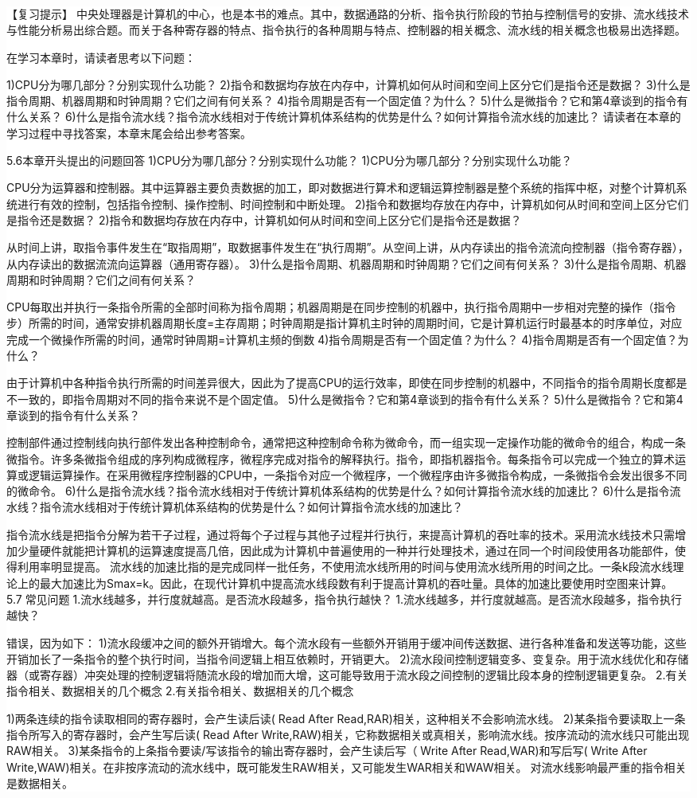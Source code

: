 【复习提示】
中央处理器是计算机的中心，也是本书的难点。其中，数据通路的分析、指令执行阶段的节拍与控制信号的安排、流水线技术与性能分析易出综合题。而关于各种寄存器的特点、指令执行的各种周期与特点、控制器的相关概念、流水线的相关概念也极易出选择题。

在学习本章时，请读者思考以下问题：

1)CPU分为哪几部分？分别实现什么功能？
2)指令和数据均存放在内存中，计算机如何从时间和空间上区分它们是指令还是数据？
3)什么是指令周期、机器周期和时钟周期？它们之间有何关系？
4)指令周期是否有一个固定值？为什么？
5)什么是微指令？它和第4章谈到的指令有什么关系？
6)什么是指令流水线？指令流水线相对于传统计算机体系结构的优势是什么？如何计算指令流水线的加速比？
请读者在本章的学习过程中寻找答案，本章末尾会给出参考答案。

5.6本章开头提出的问题回答
1)CPU分为哪几部分？分别实现什么功能？
1)CPU分为哪几部分？分别实现什么功能？

CPU分为运算器和控制器。其中运算器主要负责数据的加工，即对数据进行算术和逻辑运算控制器是整个系统的指挥中枢，对整个计算机系统进行有效的控制，包括指令控制、操作控制、时间控制和中断处理。
2)指令和数据均存放在内存中，计算机如何从时间和空间上区分它们是指令还是数据？
2)指令和数据均存放在内存中，计算机如何从时间和空间上区分它们是指令还是数据？

从时间上讲，取指令事件发生在“取指周期”，取数据事件发生在“执行周期”。从空间上讲，从内存读出的指令流流向控制器（指令寄存器），从内存读出的数据流流向运算器（通用寄存器）。
3)什么是指令周期、机器周期和时钟周期？它们之间有何关系？
3)什么是指令周期、机器周期和时钟周期？它们之间有何关系？

CPU每取出并执行一条指令所需的全部时间称为指令周期；机器周期是在同步控制的机器中，执行指令周期中一步相对完整的操作（指令步）所需的时间，通常安排机器周期长度=主存周期；时钟周期是指计算机主时钟的周期时间，它是计算机运行时最基本的时序单位，对应完成一个微操作所需的时间，通常时钟周期=计算机主频的倒数
4)指令周期是否有一个固定值？为什么？
4)指令周期是否有一个固定值？为什么？

由于计算机中各种指令执行所需的时间差异很大，因此为了提高CPU的运行效率，即使在同步控制的机器中，不同指令的指令周期长度都是不一致的，即指令周期对不同的指令来说不是个固定值。
5)什么是微指令？它和第4章谈到的指令有什么关系？
5)什么是微指令？它和第4章谈到的指令有什么关系？

控制部件通过控制线向执行部件发出各种控制命令，通常把这种控制命令称为微命令，而一组实现一定操作功能的微命令的组合，构成一条微指令。许多条微指令组成的序列构成微程序，微程序完成对指令的解释执行。指令，即指机器指令。每条指令可以完成一个独立的算术运算或逻辑运算操作。在采用微程序控制器的CPU中，一条指令对应一个微程序，一个微程序由许多微指令构成，一条微指令会发出很多不同的微命令。
6)什么是指令流水线？指令流水线相对于传统计算机体系结构的优势是什么？如何计算指令流水线的加速比？
6)什么是指令流水线？指令流水线相对于传统计算机体系结构的优势是什么？如何计算指令流水线的加速比？

指令流水线是把指令分解为若干子过程，通过将每个子过程与其他子过程并行执行，来提高计算机的吞吐率的技术。采用流水线技术只需增加少量硬件就能把计算机的运算速度提高几倍，因此成为计算机中普遍使用的一种并行处理技术，通过在同一个时间段使用各功能部件，使得利用率明显提高。
流水线的加速比指的是完成同样一批任务，不使用流水线所用的时间与使用流水线所用的时间之比。一条k段流水线理论上的最大加速比为Smax=k。因此，在现代计算机中提高流水线段数有利于提高计算机的吞吐量。具体的加速比要使用时空图来计算。
5.7 常见问题
1.流水线越多，并行度就越高。是否流水段越多，指令执行越快？
1.流水线越多，并行度就越高。是否流水段越多，指令执行越快？

错误，因为如下：
1)流水段缓冲之间的额外开销增大。每个流水段有一些额外开销用于缓冲间传送数据、进行各种准备和发送等功能，这些开销加长了一条指令的整个执行时间，当指令间逻辑上相互依赖时，开销更大。
2)流水段间控制逻辑变多、变复杂。用于流水线优化和存储器（或寄存器）冲突处理的控制逻辑将随流水段的增加而大增，这可能导致用于流水段之间控制的逻辑比段本身的控制逻辑更复杂。
2.有关指令相关、数据相关的几个概念
2.有关指令相关、数据相关的几个概念

1)两条连续的指令读取相同的寄存器时，会产生读后读( Read After Read,RAR)相关，这种相关不会影响流水线。
2)某条指令要读取上一条指令所写入的寄存器时，会产生写后读( Read After Write,RAW)相关，它称数据相关或真相关，影响流水线。按序流动的流水线只可能出现RAW相关。
3)某条指令的上条指令要读/写该指令的输出寄存器时，会产生读后写（ Write After Read,WAR)和写后写( Write After Write,WAW)相关。在非按序流动的流水线中，既可能发生RAW相关，又可能发生WAR相关和WAW相关。
对流水线影响最严重的指令相关是数据相关。
